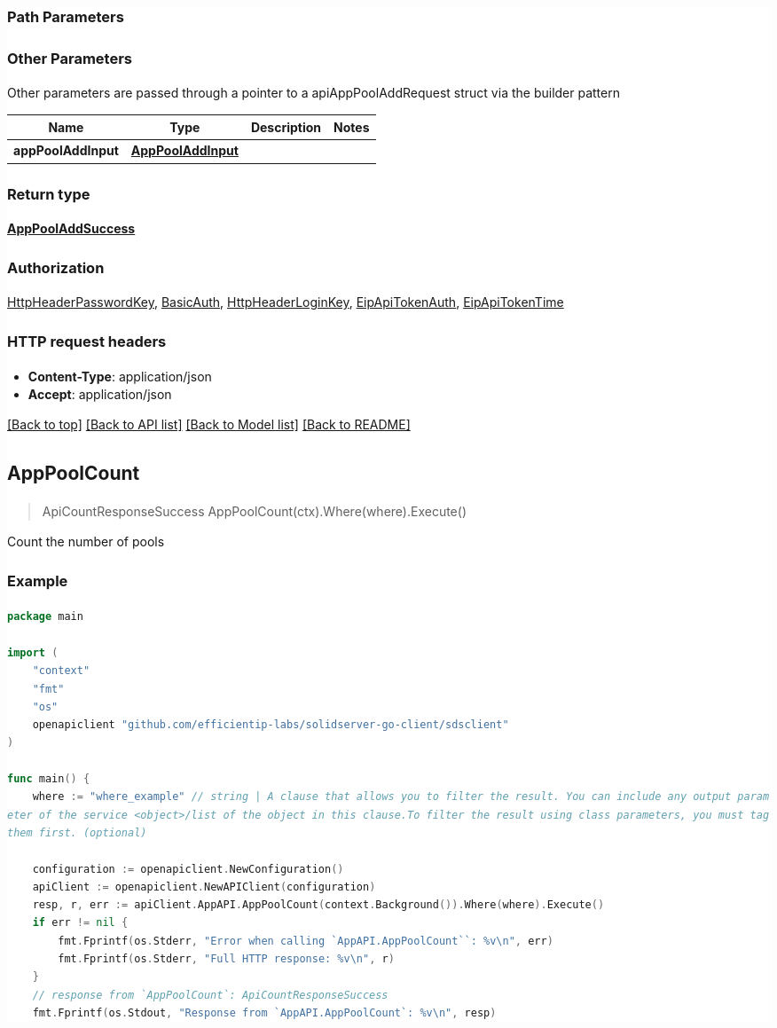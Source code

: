 ### Path Parameters



### Other Parameters

Other parameters are passed through a pointer to a apiAppPoolAddRequest struct via the builder pattern


Name | Type | Description  | Notes
------------- | ------------- | ------------- | -------------
 **appPoolAddInput** | [**AppPoolAddInput**](AppPoolAddInput.md) |  | 

### Return type

[**AppPoolAddSuccess**](AppPoolAddSuccess.md)

### Authorization

[HttpHeaderPasswordKey](../README.md#HttpHeaderPasswordKey), [BasicAuth](../README.md#BasicAuth), [HttpHeaderLoginKey](../README.md#HttpHeaderLoginKey), [EipApiTokenAuth](../README.md#EipApiTokenAuth), [EipApiTokenTime](../README.md#EipApiTokenTime)

### HTTP request headers

- **Content-Type**: application/json
- **Accept**: application/json

[[Back to top]](#) [[Back to API list]](../README.md#documentation-for-api-endpoints)
[[Back to Model list]](../README.md#documentation-for-models)
[[Back to README]](../README.md)


## AppPoolCount

> ApiCountResponseSuccess AppPoolCount(ctx).Where(where).Execute()

Count the number of pools



### Example

```go
package main

import (
	"context"
	"fmt"
	"os"
	openapiclient "github.com/efficientip-labs/solidserver-go-client/sdsclient"
)

func main() {
	where := "where_example" // string | A clause that allows you to filter the result. You can include any output parameter of the service <object>/list of the object in this clause.To filter the result using class parameters, you must tag them first. (optional)

	configuration := openapiclient.NewConfiguration()
	apiClient := openapiclient.NewAPIClient(configuration)
	resp, r, err := apiClient.AppAPI.AppPoolCount(context.Background()).Where(where).Execute()
	if err != nil {
		fmt.Fprintf(os.Stderr, "Error when calling `AppAPI.AppPoolCount``: %v\n", err)
		fmt.Fprintf(os.Stderr, "Full HTTP response: %v\n", r)
	}
	// response from `AppPoolCount`: ApiCountResponseSuccess
	fmt.Fprintf(os.Stdout, "Response from `AppAPI.AppPoolCount`: %v\n", resp)
```
